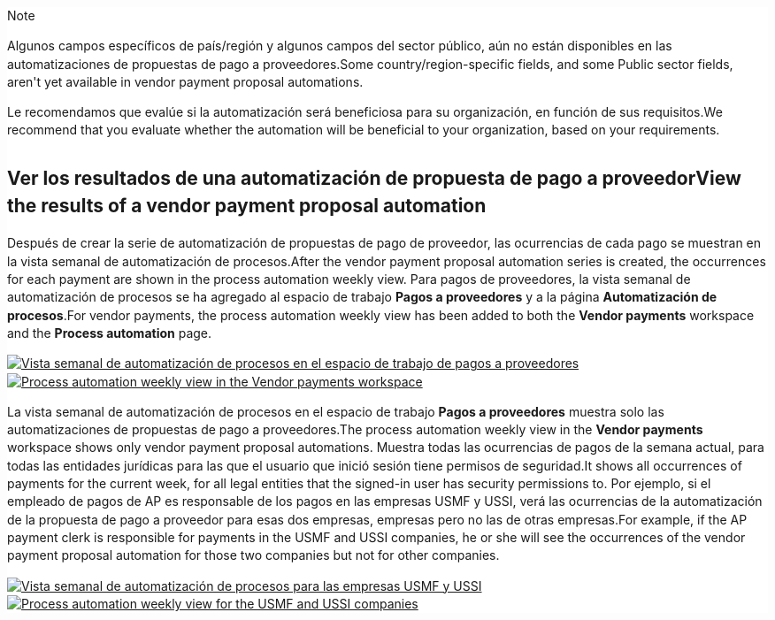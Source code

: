 > [!NOTE]
> <span data-ttu-id="e0001-181">Algunos campos específicos de país/región y algunos campos del sector público, aún no están disponibles en las automatizaciones de propuestas de pago a proveedores.</span><span class="sxs-lookup"><span data-stu-id="e0001-181">Some country/region-specific fields, and some Public sector fields, aren't yet available in vendor payment proposal automations.</span></span>

<span data-ttu-id="e0001-182">Le recomendamos que evalúe si la automatización será beneficiosa para su organización, en función de sus requisitos.</span><span class="sxs-lookup"><span data-stu-id="e0001-182">We recommend that you evaluate whether the automation will be beneficial to your organization, based on your requirements.</span></span>

## <a name="view-the-results-of-a-vendor-payment-proposal-automation"></a><span data-ttu-id="e0001-183">Ver los resultados de una automatización de propuesta de pago a proveedor</span><span class="sxs-lookup"><span data-stu-id="e0001-183">View the results of a vendor payment proposal automation</span></span>

<span data-ttu-id="e0001-184">Después de crear la serie de automatización de propuestas de pago de proveedor, las ocurrencias de cada pago se muestran en la vista semanal de automatización de procesos.</span><span class="sxs-lookup"><span data-stu-id="e0001-184">After the vendor payment proposal automation series is created, the occurrences for each payment are shown in the process automation weekly view.</span></span> <span data-ttu-id="e0001-185">Para pagos de proveedores, la vista semanal de automatización de procesos se ha agregado al espacio de trabajo **Pagos a proveedores** y a la página **Automatización de procesos**.</span><span class="sxs-lookup"><span data-stu-id="e0001-185">For vendor payments, the process automation weekly view has been added to both the **Vendor payments** workspace and the **Process automation** page.</span></span>

<span data-ttu-id="e0001-186">[![Vista semanal de automatización de procesos en el espacio de trabajo de pagos a proveedores](./media/vendor-payment-proposal-1.png)](./media/vendor-payment-proposal-1.png)</span><span class="sxs-lookup"><span data-stu-id="e0001-186">[![Process automation weekly view in the Vendor payments workspace](./media/vendor-payment-proposal-1.png)](./media/vendor-payment-proposal-1.png)</span></span>

<span data-ttu-id="e0001-187">La vista semanal de automatización de procesos en el espacio de trabajo **Pagos a proveedores** muestra solo las automatizaciones de propuestas de pago a proveedores.</span><span class="sxs-lookup"><span data-stu-id="e0001-187">The process automation weekly view in the **Vendor payments** workspace shows only vendor payment proposal automations.</span></span> <span data-ttu-id="e0001-188">Muestra todas las ocurrencias de pagos de la semana actual, para todas las entidades jurídicas para las que el usuario que inició sesión tiene permisos de seguridad.</span><span class="sxs-lookup"><span data-stu-id="e0001-188">It shows all occurrences of payments for the current week, for all legal entities that the signed-in user has security permissions to.</span></span> <span data-ttu-id="e0001-189">Por ejemplo, si el empleado de pagos de AP es responsable de los pagos en las empresas USMF y USSI, verá las ocurrencias de la automatización de la propuesta de pago a proveedor para esas dos empresas, empresas pero no las de otras empresas.</span><span class="sxs-lookup"><span data-stu-id="e0001-189">For example, if the AP payment clerk is responsible for payments in the USMF and USSI companies, he or she will see the occurrences of the vendor payment proposal automation for those two companies but not for other companies.</span></span>

<span data-ttu-id="e0001-190">[![Vista semanal de automatización de procesos para las empresas USMF y USSI](./media/vendor-payment-proposal-2.png)](./media/vendor-payment-proposal-2.png)</span><span class="sxs-lookup"><span data-stu-id="e0001-190">[![Process automation weekly view for the USMF and USSI companies](./media/vendor-payment-proposal-2.png)](./media/vendor-payment-proposal-2.png)</span></span>
